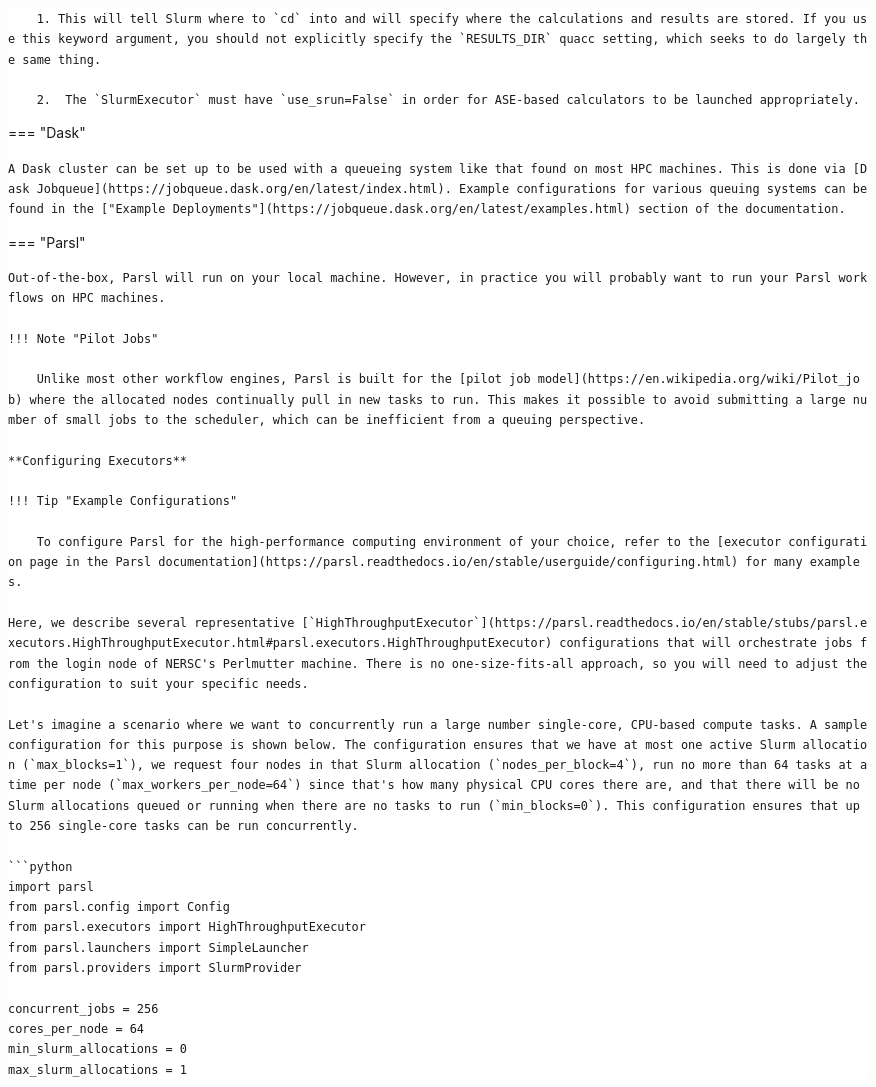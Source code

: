         1. This will tell Slurm where to `cd` into and will specify where the calculations and results are stored. If you use this keyword argument, you should not explicitly specify the `RESULTS_DIR` quacc setting, which seeks to do largely the same thing.

        2.  The `SlurmExecutor` must have `use_srun=False` in order for ASE-based calculators to be launched appropriately.

=== "Dask"

    A Dask cluster can be set up to be used with a queueing system like that found on most HPC machines. This is done via [Dask Jobqueue](https://jobqueue.dask.org/en/latest/index.html). Example configurations for various queuing systems can be found in the ["Example Deployments"](https://jobqueue.dask.org/en/latest/examples.html) section of the documentation.

=== "Parsl"

    Out-of-the-box, Parsl will run on your local machine. However, in practice you will probably want to run your Parsl workflows on HPC machines.

    !!! Note "Pilot Jobs"

        Unlike most other workflow engines, Parsl is built for the [pilot job model](https://en.wikipedia.org/wiki/Pilot_job) where the allocated nodes continually pull in new tasks to run. This makes it possible to avoid submitting a large number of small jobs to the scheduler, which can be inefficient from a queuing perspective.

    **Configuring Executors**

    !!! Tip "Example Configurations"

        To configure Parsl for the high-performance computing environment of your choice, refer to the [executor configuration page in the Parsl documentation](https://parsl.readthedocs.io/en/stable/userguide/configuring.html) for many examples.

    Here, we describe several representative [`HighThroughputExecutor`](https://parsl.readthedocs.io/en/stable/stubs/parsl.executors.HighThroughputExecutor.html#parsl.executors.HighThroughputExecutor) configurations that will orchestrate jobs from the login node of NERSC's Perlmutter machine. There is no one-size-fits-all approach, so you will need to adjust the configuration to suit your specific needs.

    Let's imagine a scenario where we want to concurrently run a large number single-core, CPU-based compute tasks. A sample configuration for this purpose is shown below. The configuration ensures that we have at most one active Slurm allocation (`max_blocks=1`), we request four nodes in that Slurm allocation (`nodes_per_block=4`), run no more than 64 tasks at a time per node (`max_workers_per_node=64`) since that's how many physical CPU cores there are, and that there will be no Slurm allocations queued or running when there are no tasks to run (`min_blocks=0`). This configuration ensures that up to 256 single-core tasks can be run concurrently.

    ```python
    import parsl
    from parsl.config import Config
    from parsl.executors import HighThroughputExecutor
    from parsl.launchers import SimpleLauncher
    from parsl.providers import SlurmProvider

    concurrent_jobs = 256
    cores_per_node = 64
    min_slurm_allocations = 0
    max_slurm_allocations = 1
